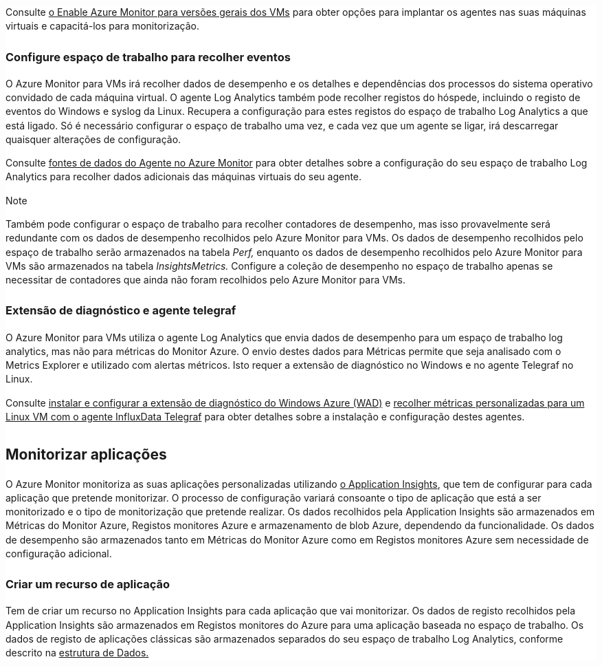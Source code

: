 Consulte [o Enable Azure Monitor para versões gerais dos VMs](vm/vminsights-enable-overview.md) para obter opções para implantar os agentes nas suas máquinas virtuais e capacitá-los para monitorização.

### <a name="configure-workspace-to-collect-events"></a>Configure espaço de trabalho para recolher eventos
O Azure Monitor para VMs irá recolher dados de desempenho e os detalhes e dependências dos processos do sistema operativo convidado de cada máquina virtual. O agente Log Analytics também pode recolher registos do hóspede, incluindo o registo de eventos do Windows e syslog da Linux. Recupera a configuração para estes registos do espaço de trabalho Log Analytics a que está ligado. Só é necessário configurar o espaço de trabalho uma vez, e cada vez que um agente se ligar, irá descarregar quaisquer alterações de configuração. 

Consulte [fontes de dados do Agente no Azure Monitor](agents/agent-data-sources.md) para obter detalhes sobre a configuração do seu espaço de trabalho Log Analytics para recolher dados adicionais das máquinas virtuais do seu agente.

> [!NOTE]
> Também pode configurar o espaço de trabalho para recolher contadores de desempenho, mas isso provavelmente será redundante com os dados de desempenho recolhidos pelo Azure Monitor para VMs. Os dados de desempenho recolhidos pelo espaço de trabalho serão armazenados na tabela *Perf,* enquanto os dados de desempenho recolhidos pelo Azure Monitor para VMs são armazenados na tabela *InsightsMetrics.* Configure a coleção de desempenho no espaço de trabalho apenas se necessitar de contadores que ainda não foram recolhidos pelo Azure Monitor para VMs.

### <a name="diagnostic-extension-and-telegraf-agent"></a>Extensão de diagnóstico e agente telegraf
O Azure Monitor para VMs utiliza o agente Log Analytics que envia dados de desempenho para um espaço de trabalho log analytics, mas não para métricas do Monitor Azure. O envio destes dados para Métricas permite que seja analisado com o Metrics Explorer e utilizado com alertas métricos. Isto requer a extensão de diagnóstico no Windows e no agente Telegraf no Linux.

Consulte [instalar e configurar a extensão de diagnóstico do Windows Azure (WAD)](agents/diagnostics-extension-windows-install.md) e [recolher métricas personalizadas para um Linux VM com o agente InfluxData Telegraf](essentials/collect-custom-metrics-linux-telegraf.md) para obter detalhes sobre a instalação e configuração destes agentes.


## <a name="monitor-applications"></a>Monitorizar aplicações
O Azure Monitor monitoriza as suas aplicações personalizadas utilizando [o Application Insights](app/app-insights-overview.md), que tem de configurar para cada aplicação que pretende monitorizar. O processo de configuração variará consoante o tipo de aplicação que está a ser monitorizado e o tipo de monitorização que pretende realizar. Os dados recolhidos pela Application Insights são armazenados em Métricas do Monitor Azure, Registos monitores Azure e armazenamento de blob Azure, dependendo da funcionalidade. Os dados de desempenho são armazenados tanto em Métricas do Monitor Azure como em Registos monitores Azure sem necessidade de configuração adicional.

### <a name="create-an-application-resource"></a>Criar um recurso de aplicação
Tem de criar um recurso no Application Insights para cada aplicação que vai monitorizar. Os dados de registo recolhidos pela Application Insights são armazenados em Registos monitores do Azure para uma aplicação baseada no espaço de trabalho. Os dados de registo de aplicações clássicas são armazenados separados do seu espaço de trabalho Log Analytics, conforme descrito na [estrutura de Dados.](logs/data-platform-logs.md#data-structure)
